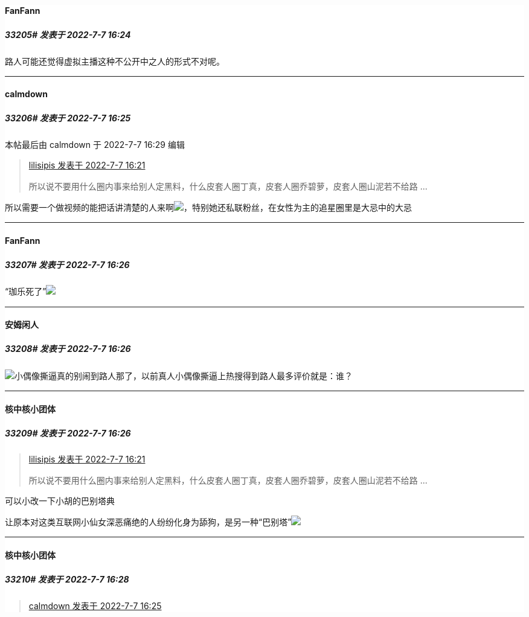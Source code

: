 ####  FanFann  
##### 33205#       发表于 2022-7-7 16:24

路人可能还觉得虚拟主播这种不公开中之人的形式不对呢。

*****

####  calmdown  
##### 33206#       发表于 2022-7-7 16:25

 本帖最后由 calmdown 于 2022-7-7 16:29 编辑 
<blockquote><a href="httphttps://bbs.saraba1st.com/2b/forum.php?mod=redirect&amp;goto=findpost&amp;pid=56560902&amp;ptid=2074554" target="_blank">lilisipis 发表于 2022-7-7 16:21</a>

所以说不要用什么圈内事来给别人定黑料，什么皮套人圈丁真，皮套人圈乔碧萝，皮套人圈山泥若不给路 ...</blockquote>
所以需要一个做视频的能把话讲清楚的人来啊<img src="https://static.saraba1st.com/image/smiley/face2017/026.png" referrerpolicy="no-referrer">，特别她还私联粉丝，在女性为主的追星圈里是大忌中的大忌

*****

####  FanFann  
##### 33207#       发表于 2022-7-7 16:26

“珈乐死了”<img src="https://static.saraba1st.com/image/smiley/face2017/067.png" referrerpolicy="no-referrer">

*****

####  安姆闲人  
##### 33208#       发表于 2022-7-7 16:26

<img src="https://static.saraba1st.com/image/smiley/face2017/067.png" referrerpolicy="no-referrer">小偶像撕逼真的别闹到路人那了，以前真人小偶像撕逼上热搜得到路人最多评价就是：谁？

*****

####  核中核小团体  
##### 33209#       发表于 2022-7-7 16:26

<blockquote><a href="httphttps://bbs.saraba1st.com/2b/forum.php?mod=redirect&amp;goto=findpost&amp;pid=56560902&amp;ptid=2074554" target="_blank">lilisipis 发表于 2022-7-7 16:21</a>

所以说不要用什么圈内事来给别人定黑料，什么皮套人圈丁真，皮套人圈乔碧萝，皮套人圈山泥若不给路 ...</blockquote>
可以小改一下小胡的巴别塔典

让原本对这类互联网小仙女深恶痛绝的人纷纷化身为舔狗，是另一种“巴别塔”<img src="https://static.saraba1st.com/image/smiley/face2017/053.png" referrerpolicy="no-referrer">

*****

####  核中核小团体  
##### 33210#       发表于 2022-7-7 16:28

<blockquote><a href="httphttps://bbs.saraba1st.com/2b/forum.php?mod=redirect&amp;goto=findpost&amp;pid=56560966&amp;ptid=2074554" target="_blank">calmdown 发表于 2022-7-7 16:25</a>
